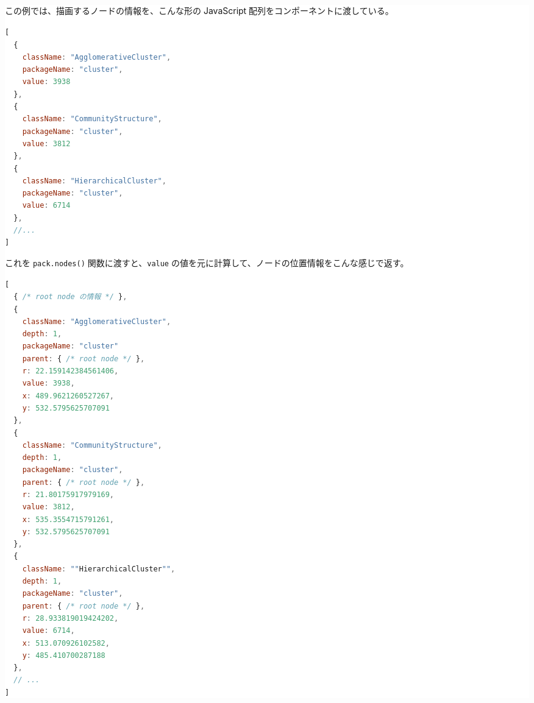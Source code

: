 この例では、描画するノードの情報を、こんな形の JavaScript 配列をコンポーネントに渡している。

```javascript
[
  {
    className: "AgglomerativeCluster",
    packageName: "cluster",
    value: 3938
  },
  {
    className: "CommunityStructure",
    packageName: "cluster",
    value: 3812
  },
  {
    className: "HierarchicalCluster",
    packageName: "cluster",
    value: 6714
  },
  //...
]
```

これを `pack.nodes()` 関数に渡すと、`value` の値を元に計算して、ノードの位置情報をこんな感じで返す。

```javascript
[
  { /* root node の情報 */ },
  {
    className: "AgglomerativeCluster",
    depth: 1,
    packageName: "cluster"
    parent: { /* root node */ },
    r: 22.159142384561406,
    value: 3938,
    x: 489.9621260527267,
    y: 532.5795625707091
  },
  {
    className: "CommunityStructure",
    depth: 1,
    packageName: "cluster",
    parent: { /* root node */ },
    r: 21.80175917979169,
    value: 3812,
    x: 535.3554715791261,
    y: 532.5795625707091
  },
  {
    className: ""HierarchicalCluster"",
    depth: 1,
    packageName: "cluster",
    parent: { /* root node */ },
    r: 28.933819019424202,
    value: 6714,
    x: 513.070926102582,
    y: 485.410700287188
  },
  // ...
]
```
